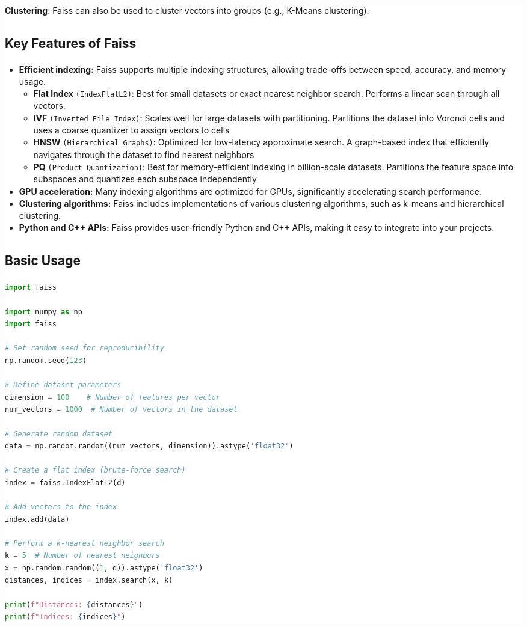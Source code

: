 **Clustering**: Faiss can also be used to cluster vectors into groups (e.g., K-Means clustering).


## Key Features of Faiss

* **Efficient indexing:** Faiss supports multiple indexing structures, allowing trade-offs between speed, accuracy, and memory usage.
    - **Flat Index** `(IndexFlatL2)`: Best for small datasets or exact nearest neighbor search.  Performs a linear scan through all vectors.
    - **IVF** `(Inverted File Index)`: Scales well for large datasets with partitioning.  Partitions the dataset into Voronoi cells and uses a coarse quantizer to assign vectors to cells
    - **HNSW** `(Hierarchical Graphs)`: Optimized for low-latency approximate search. A graph-based index that efficiently navigates through the dataset to find nearest neighbors
    - **PQ** `(Product Quantization)`: Best for memory-efficient indexing in billion-scale datasets. Partitions the feature space into subspaces and quantizes each subspace independently
* **GPU acceleration:** Many indexing algorithms are optimized for GPUs, significantly accelerating search performance.
* **Clustering algorithms:** Faiss includes implementations of various clustering algorithms, such as k-means and hierarchical clustering.
* **Python and C++ APIs:** Faiss provides user-friendly Python and C++ APIs, making it easy to integrate into your projects.


## Basic Usage

```python
import faiss

import numpy as np
import faiss

# Set random seed for reproducibility
np.random.seed(123)

# Define dataset parameters
dimension = 100    # Number of features per vector
num_vectors = 1000  # Number of vectors in the dataset

# Generate random dataset
data = np.random.random((num_vectors, dimension)).astype('float32')

# Create a flat index (brute-force search)
index = faiss.IndexFlatL2(d) 

# Add vectors to the index
index.add(data) 

# Perform a k-nearest neighbor search
k = 5  # Number of nearest neighbors
x = np.random.random((1, d)).astype('float32')
distances, indices = index.search(x, k) 

print(f"Distances: {distances}")
print(f"Indices: {indices}") 
```
